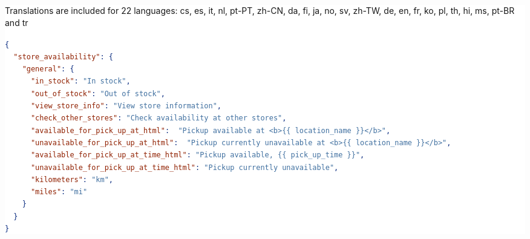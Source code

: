 Translations are included for 22 languages: cs, es, it, nl, pt-PT, zh-CN, da, fi, ja, no, sv, zh-TW, de, en, fr, ko, pl, th, hi, ms, pt-BR and tr

```json
{
  "store_availability": {
    "general": {
      "in_stock": "In stock",
      "out_of_stock": "Out of stock",
      "view_store_info": "View store information",
      "check_other_stores": "Check availability at other stores",
      "available_for_pick_up_at_html":  "Pickup available at <b>{{ location_name }}</b>",
      "unavailable_for_pick_up_at_html":  "Pickup currently unavailable at <b>{{ location_name }}</b>",
      "available_for_pick_up_at_time_html": "Pickup available, {{ pick_up_time }}",
      "unavailable_for_pick_up_at_time_html": "Pickup currently unavailable",
      "kilometers": "km",
      "miles": "mi"
    }
  }
}
```
